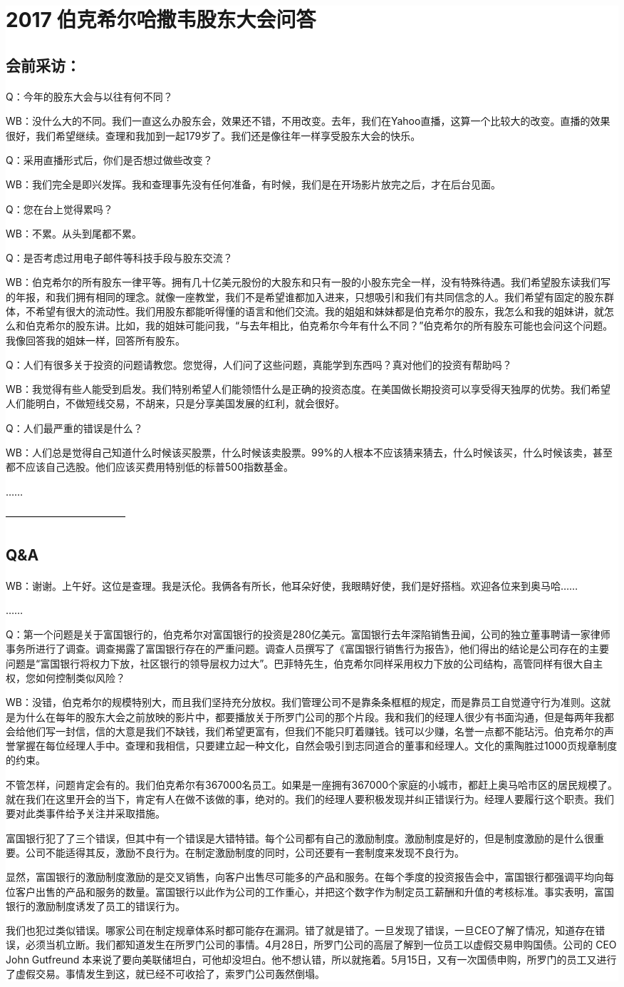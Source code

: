 # 2017 伯克希尔哈撒韦股东大会问答

## 会前采访：

Q：今年的股东大会与以往有何不同？

WB：没什么大的不同。我们一直这么办股东会，效果还不错，不用改变。去年，我们在Yahoo直播，这算一个比较大的改变。直播的效果很好，我们希望继续。查理和我加到一起179岁了。我们还是像往年一样享受股东大会的快乐。

Q：采用直播形式后，你们是否想过做些改变？

WB：我们完全是即兴发挥。我和查理事先没有任何准备，有时候，我们是在开场影片放完之后，才在后台见面。

Q：您在台上觉得累吗？

WB：不累。从头到尾都不累。

Q：是否考虑过用电子邮件等科技手段与股东交流？

WB：伯克希尔的所有股东一律平等。拥有几十亿美元股份的大股东和只有一股的小股东完全一样，没有特殊待遇。我们希望股东读我们写的年报，和我们拥有相同的理念。就像一座教堂，我们不是希望谁都加入进来，只想吸引和我们有共同信念的人。我们希望有固定的股东群体，不希望有很大的流动性。我们用股东都能听得懂的语言和他们交流。我的姐姐和妹妹都是伯克希尔的股东，我怎么和我的姐妹讲，就怎么和伯克希尔的股东讲。比如，我的姐妹可能问我，“与去年相比，伯克希尔今年有什么不同？”伯克希尔的所有股东可能也会问这个问题。我像回答我的姐妹一样，回答所有股东。

Q：人们有很多关于投资的问题请教您。您觉得，人们问了这些问题，真能学到东西吗？真对他们的投资有帮助吗？

WB：我觉得有些人能受到启发。我们特别希望人们能领悟什么是正确的投资态度。在美国做长期投资可以享受得天独厚的优势。我们希望人们能明白，不做短线交易，不胡来，只是分享美国发展的红利，就会很好。

Q：人们最严重的错误是什么？

WB：人们总是觉得自己知道什么时候该买股票，什么时候该卖股票。99%的人根本不应该猜来猜去，什么时候该买，什么时候该卖，甚至都不应该自己选股。他们应该买费用特别低的标普500指数基金。

……

————————————

## Q&A

WB：谢谢。上午好。这位是查理。我是沃伦。我俩各有所长，他耳朵好使，我眼睛好使，我们是好搭档。欢迎各位来到奥马哈……

……

Q：第一个问题是关于富国银行的，伯克希尔对富国银行的投资是280亿美元。富国银行去年深陷销售丑闻，公司的独立董事聘请一家律师事务所进行了调查。调查揭露了富国银行存在的严重问题。调查人员撰写了《富国银行销售行为报告》，他们得出的结论是公司存在的主要问题是“富国银行将权力下放，社区银行的领导层权力过大”。巴菲特先生，伯克希尔同样采用权力下放的公司结构，高管同样有很大自主权，您如何控制类似风险？

WB：没错，伯克希尔的规模特别大，而且我们坚持充分放权。我们管理公司不是靠条条框框的规定，而是靠员工自觉遵守行为准则。这就是为什么在每年的股东大会之前放映的影片中，都要播放关于所罗门公司的那个片段。我和我们的经理人很少有书面沟通，但是每两年我都会给他们写一封信，信的大意是我们不缺钱，我们希望更富有，但我们不能只盯着赚钱。钱可以少赚，名誉一点都不能玷污。伯克希尔的声誉掌握在每位经理人手中。查理和我相信，只要建立起一种文化，自然会吸引到志同道合的董事和经理人。文化的熏陶胜过1000页规章制度的约束。

不管怎样，问题肯定会有的。我们伯克希尔有367000名员工。如果是一座拥有367000个家庭的小城市，都赶上奥马哈市区的居民规模了。就在我们在这里开会的当下，肯定有人在做不该做的事，绝对的。我们的经理人要积极发现并纠正错误行为。经理人要履行这个职责。我们要对此类事件给予关注并采取措施。

富国银行犯了了三个错误，但其中有一个错误是大错特错。每个公司都有自己的激励制度。激励制度是好的，但是制度激励的是什么很重要。公司不能适得其反，激励不良行为。在制定激励制度的同时，公司还要有一套制度来发现不良行为。

显然，富国银行的激励制度激励的是交叉销售，向客户出售尽可能多的产品和服务。在每个季度的投资报告会中，富国银行都强调平均向每位客户出售的产品和服务的数量。富国银行以此作为公司的工作重心，并把这个数字作为制定员工薪酬和升值的考核标准。事实表明，富国银行的激励制度诱发了员工的错误行为。

我们也犯过类似错误。哪家公司在制定规章体系时都可能存在漏洞。错了就是错了。一旦发现了错误，一旦CEO了解了情况，知道存在错误，必须当机立断。我们都知道发生在所罗门公司的事情。4月28日，所罗门公司的高层了解到一位员工以虚假交易申购国债。公司的 CEO John Gutfreund 本来说了要向美联储坦白，可他却没坦白。他不想认错，所以就拖着。5月15日，又有一次国债申购，所罗门的员工又进行了虚假交易。事情发生到这，就已经不可收拾了，索罗门公司轰然倒塌。
